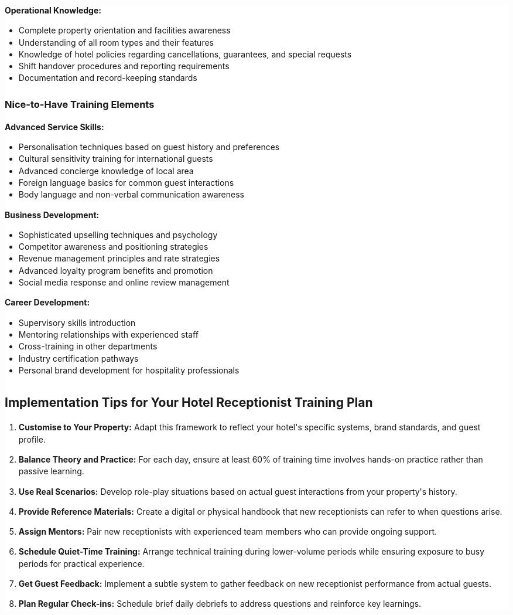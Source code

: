 **Operational Knowledge:**
- Complete property orientation and facilities awareness
- Understanding of all room types and their features
- Knowledge of hotel policies regarding cancellations, guarantees, and special requests
- Shift handover procedures and reporting requirements
- Documentation and record-keeping standards

### Nice-to-Have Training Elements

**Advanced Service Skills:**
- Personalisation techniques based on guest history and preferences
- Cultural sensitivity training for international guests
- Advanced concierge knowledge of local area
- Foreign language basics for common guest interactions
- Body language and non-verbal communication awareness

**Business Development:**
- Sophisticated upselling techniques and psychology
- Competitor awareness and positioning strategies
- Revenue management principles and rate strategies
- Advanced loyalty program benefits and promotion
- Social media response and online review management

**Career Development:**
- Supervisory skills introduction
- Mentoring relationships with experienced staff
- Cross-training in other departments
- Industry certification pathways
- Personal brand development for hospitality professionals

## Implementation Tips for Your Hotel Receptionist Training Plan

1. **Customise to Your Property:** Adapt this framework to reflect your hotel's specific systems, brand standards, and guest profile.

2. **Balance Theory and Practice:** For each day, ensure at least 60% of training time involves hands-on practice rather than passive learning.

3. **Use Real Scenarios:** Develop role-play situations based on actual guest interactions from your property's history.

4. **Provide Reference Materials:** Create a digital or physical handbook that new receptionists can refer to when questions arise.

5. **Assign Mentors:** Pair new receptionists with experienced team members who can provide ongoing support.

6. **Schedule Quiet-Time Training:** Arrange technical training during lower-volume periods while ensuring exposure to busy periods for practical experience.

7. **Get Guest Feedback:** Implement a subtle system to gather feedback on new receptionist performance from actual guests.

8. **Plan Regular Check-ins:** Schedule brief daily debriefs to address questions and reinforce key learnings.
